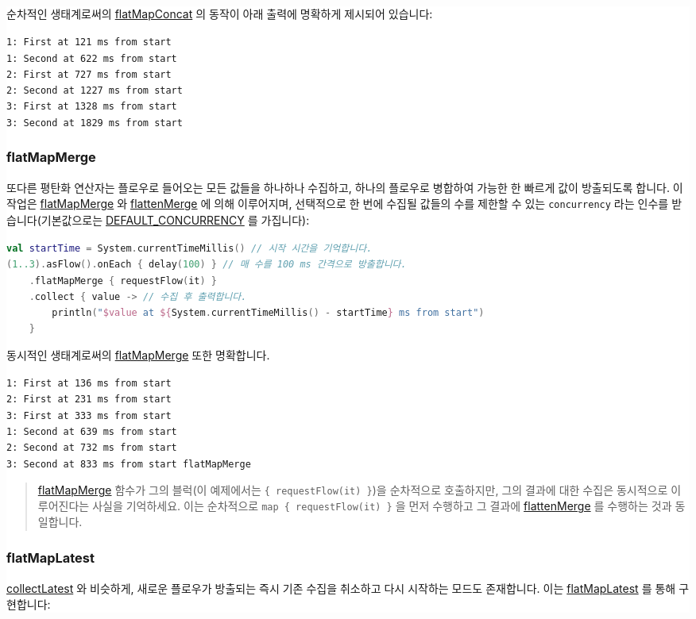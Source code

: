 순차적인 생태계로써의 [flatMapConcat](https://kotlinlang.org/api/kotlinx.coroutines/kotlinx-coroutines-core/kotlinx.coroutines.flow/flat-map-concat.html) 의 동작이 아래 출력에 명확하게 제시되어 있습니다:

```
1: First at 121 ms from start
1: Second at 622 ms from start
2: First at 727 ms from start
2: Second at 1227 ms from start
3: First at 1328 ms from start
3: Second at 1829 ms from start
```

### flatMapMerge

또다른 평탄화 연산자는 플로우로 들어오는 모든 값들을 하나하나 수집하고, 하나의 플로우로 병합하여 가능한 한 빠르게 값이 방출되도록 합니다. 이 작업은 [flatMapMerge](https://kotlinlang.org/api/kotlinx.coroutines/kotlinx-coroutines-core/kotlinx.coroutines.flow/flat-map-merge.html) 와 [flattenMerge](https://kotlinlang.org/api/kotlinx.coroutines/kotlinx-coroutines-core/kotlinx.coroutines.flow/flatten-merge.html) 에 의해 이루어지며, 선택적으로 한 번에 수집될 값들의 수를 제한할 수 있는 `concurrency` 라는 인수를 받습니다(기본값으로는 [DEFAULT_CONCURRENCY](https://kotlinlang.org/api/kotlinx.coroutines/kotlinx-coroutines-core/kotlinx.coroutines.flow/-d-e-f-a-u-l-t_-c-o-n-c-u-r-r-e-n-c-y.html) 를 가집니다):

```kotlin
val startTime = System.currentTimeMillis() // 시작 시간을 기억합니다. 
(1..3).asFlow().onEach { delay(100) } // 매 수를 100 ms 간격으로 방출합니다. 
    .flatMapMerge { requestFlow(it) }                                                                           
    .collect { value -> // 수집 후 출력합니다. 
        println("$value at ${System.currentTimeMillis() - startTime} ms from start") 
    } 
```

동시적인 생태계로써의 [flatMapMerge](https://kotlinlang.org/api/kotlinx.coroutines/kotlinx-coroutines-core/kotlinx.coroutines.flow/flat-map-merge.html) 또한 명확합니다.

```
1: First at 136 ms from start
2: First at 231 ms from start
3: First at 333 ms from start
1: Second at 639 ms from start
2: Second at 732 ms from start
3: Second at 833 ms from start flatMapMerge 
```

> [flatMapMerge](https://kotlinlang.org/api/kotlinx.coroutines/kotlinx-coroutines-core/kotlinx.coroutines.flow/flat-map-merge.html) 함수가 그의 블럭(이 예제에서는 `{ requestFlow(it) }`)을 순차적으로 호출하지만, 그의 결과에 대한 수집은 동시적으로 이루어진다는 사실을 기억하세요. 이는 순차적으로 `map { requestFlow(it) }` 을 먼저 수행하고 그 결과에 [flattenMerge](https://kotlinlang.org/api/kotlinx.coroutines/kotlinx-coroutines-core/kotlinx.coroutines.flow/flatten-merge.html) 를 수행하는 것과 동일합니다.

### flatMapLatest

[collectLatest](https://kotlinlang.org/api/kotlinx.coroutines/kotlinx-coroutines-core/kotlinx.coroutines.flow/collect-latest.html) 와 비슷하게, 새로운 플로우가 방출되는 즉시 기존 수집을 취소하고 다시 시작하는 모드도 존재합니다. 이는 [flatMapLatest](https://kotlinlang.org/api/kotlinx.coroutines/kotlinx-coroutines-core/kotlinx.coroutines.flow/flat-map-latest.html) 를 통해 구현합니다:
